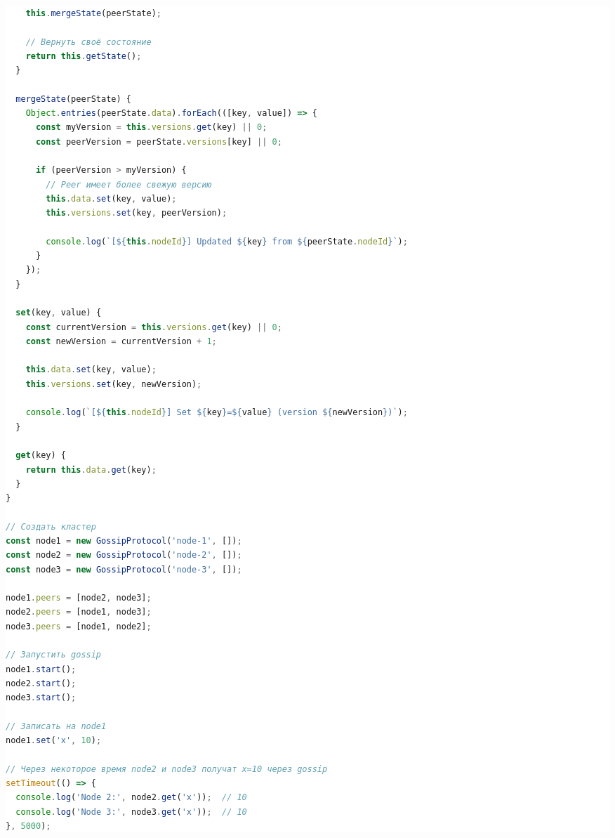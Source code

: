 ```javascript
    this.mergeState(peerState);

    // Вернуть своё состояние
    return this.getState();
  }

  mergeState(peerState) {
    Object.entries(peerState.data).forEach(([key, value]) => {
      const myVersion = this.versions.get(key) || 0;
      const peerVersion = peerState.versions[key] || 0;

      if (peerVersion > myVersion) {
        // Peer имеет более свежую версию
        this.data.set(key, value);
        this.versions.set(key, peerVersion);

        console.log(`[${this.nodeId}] Updated ${key} from ${peerState.nodeId}`);
      }
    });
  }

  set(key, value) {
    const currentVersion = this.versions.get(key) || 0;
    const newVersion = currentVersion + 1;

    this.data.set(key, value);
    this.versions.set(key, newVersion);

    console.log(`[${this.nodeId}] Set ${key}=${value} (version ${newVersion})`);
  }

  get(key) {
    return this.data.get(key);
  }
}

// Создать кластер
const node1 = new GossipProtocol('node-1', []);
const node2 = new GossipProtocol('node-2', []);
const node3 = new GossipProtocol('node-3', []);

node1.peers = [node2, node3];
node2.peers = [node1, node3];
node3.peers = [node1, node2];

// Запустить gossip
node1.start();
node2.start();
node3.start();

// Записать на node1
node1.set('x', 10);

// Через некоторое время node2 и node3 получат x=10 через gossip
setTimeout(() => {
  console.log('Node 2:', node2.get('x'));  // 10
  console.log('Node 3:', node3.get('x'));  // 10
}, 5000);
```
